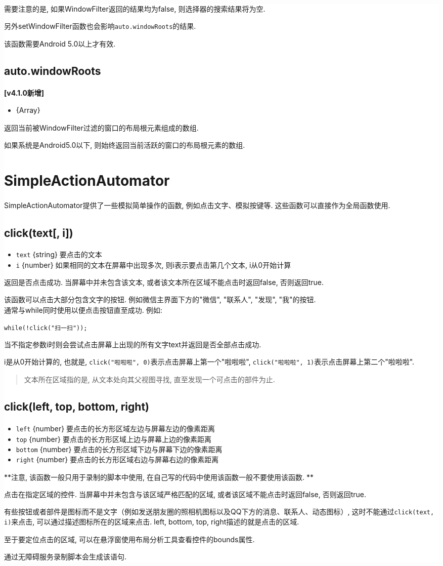 需要注意的是, 如果WindowFilter返回的结果均为false, 则选择器的搜索结果将为空.

另外setWindowFilter函数也会影响`auto.windowRoots`的结果.

该函数需要Android 5.0以上才有效.

## auto.windowRoots

**[v4.1.0新增]**

* {Array}

返回当前被WindowFilter过滤的窗口的布局根元素组成的数组.

如果系统是Android5.0以下, 则始终返回当前活跃的窗口的布局根元素的数组.

# SimpleActionAutomator

SimpleActionAutomator提供了一些模拟简单操作的函数, 例如点击文字、模拟按键等. 这些函数可以直接作为全局函数使用.

## click(text[, i])

* `text` {string} 要点击的文本
* `i` {number} 如果相同的文本在屏幕中出现多次, 则i表示要点击第几个文本, i从0开始计算

返回是否点击成功. 当屏幕中并未包含该文本, 或者该文本所在区域不能点击时返回false, 否则返回true.

该函数可以点击大部分包含文字的按钮. 例如微信主界面下方的"微信", "联系人", "发现", "我"的按钮.   
通常与while同时使用以便点击按钮直至成功. 例如:

```
while(!click("扫一扫"));
```

当不指定参数i时则会尝试点击屏幕上出现的所有文字text并返回是否全部点击成功.

i是从0开始计算的, 也就是, `click("啦啦啦", 0)`表示点击屏幕上第一个"啦啦啦", `click("啦啦啦", 1)`表示点击屏幕上第二个"啦啦啦".

> 文本所在区域指的是, 从文本处向其父视图寻找, 直至发现一个可点击的部件为止.

## click(left, top, bottom, right)

* `left` {number} 要点击的长方形区域左边与屏幕左边的像素距离
* `top` {number} 要点击的长方形区域上边与屏幕上边的像素距离
* `bottom` {number} 要点击的长方形区域下边与屏幕下边的像素距离
* `right` {number} 要点击的长方形区域右边与屏幕右边的像素距离

**注意, 该函数一般只用于录制的脚本中使用, 在自己写的代码中使用该函数一般不要使用该函数. **

点击在指定区域的控件. 当屏幕中并未包含与该区域严格匹配的区域, 或者该区域不能点击时返回false, 否则返回true.

有些按钮或者部件是图标而不是文字（例如发送朋友圈的照相机图标以及QQ下方的消息、联系人、动态图标）, 这时不能通过`click(text, i)`来点击, 可以通过描述图标所在的区域来点击. left, bottom, top, right描述的就是点击的区域.

至于要定位点击的区域, 可以在悬浮窗使用布局分析工具查看控件的bounds属性.

通过无障碍服务录制脚本会生成该语句.
